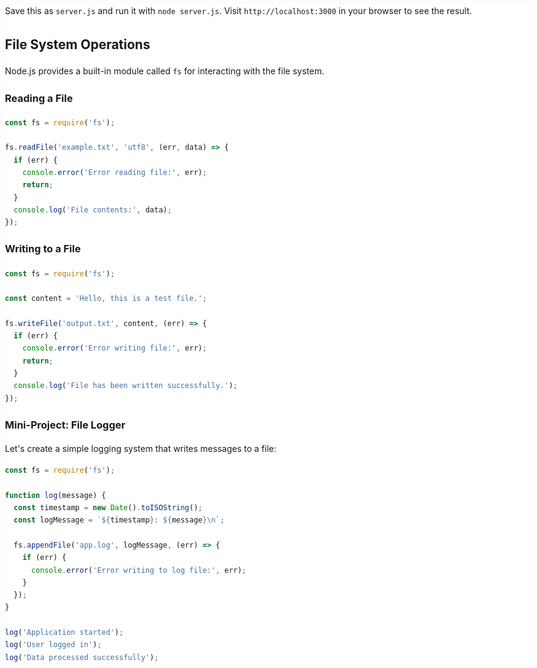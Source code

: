 Save this as `server.js` and run it with `node server.js`. Visit `http://localhost:3000` in your browser to see the result.

## File System Operations

Node.js provides a built-in module called `fs` for interacting with the file system.

### Reading a File

```javascript
const fs = require('fs');

fs.readFile('example.txt', 'utf8', (err, data) => {
  if (err) {
    console.error('Error reading file:', err);
    return;
  }
  console.log('File contents:', data);
});
```

### Writing to a File

```javascript
const fs = require('fs');

const content = 'Hello, this is a test file.';

fs.writeFile('output.txt', content, (err) => {
  if (err) {
    console.error('Error writing file:', err);
    return;
  }
  console.log('File has been written successfully.');
});
```

### Mini-Project: File Logger

Let's create a simple logging system that writes messages to a file:

```javascript
const fs = require('fs');

function log(message) {
  const timestamp = new Date().toISOString();
  const logMessage = `${timestamp}: ${message}\n`;

  fs.appendFile('app.log', logMessage, (err) => {
    if (err) {
      console.error('Error writing to log file:', err);
    }
  });
}

log('Application started');
log('User logged in');
log('Data processed successfully');
```
